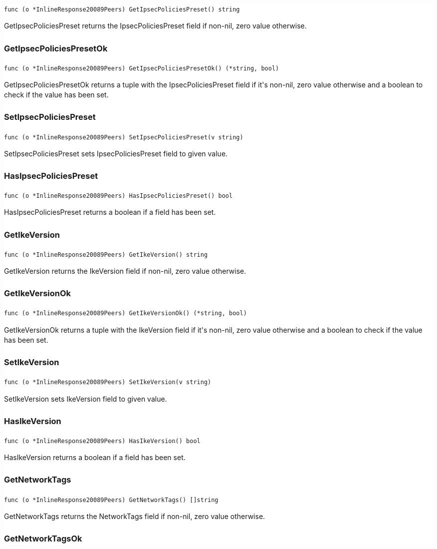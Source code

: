 `func (o *InlineResponse20089Peers) GetIpsecPoliciesPreset() string`

GetIpsecPoliciesPreset returns the IpsecPoliciesPreset field if non-nil, zero value otherwise.

### GetIpsecPoliciesPresetOk

`func (o *InlineResponse20089Peers) GetIpsecPoliciesPresetOk() (*string, bool)`

GetIpsecPoliciesPresetOk returns a tuple with the IpsecPoliciesPreset field if it's non-nil, zero value otherwise
and a boolean to check if the value has been set.

### SetIpsecPoliciesPreset

`func (o *InlineResponse20089Peers) SetIpsecPoliciesPreset(v string)`

SetIpsecPoliciesPreset sets IpsecPoliciesPreset field to given value.

### HasIpsecPoliciesPreset

`func (o *InlineResponse20089Peers) HasIpsecPoliciesPreset() bool`

HasIpsecPoliciesPreset returns a boolean if a field has been set.

### GetIkeVersion

`func (o *InlineResponse20089Peers) GetIkeVersion() string`

GetIkeVersion returns the IkeVersion field if non-nil, zero value otherwise.

### GetIkeVersionOk

`func (o *InlineResponse20089Peers) GetIkeVersionOk() (*string, bool)`

GetIkeVersionOk returns a tuple with the IkeVersion field if it's non-nil, zero value otherwise
and a boolean to check if the value has been set.

### SetIkeVersion

`func (o *InlineResponse20089Peers) SetIkeVersion(v string)`

SetIkeVersion sets IkeVersion field to given value.

### HasIkeVersion

`func (o *InlineResponse20089Peers) HasIkeVersion() bool`

HasIkeVersion returns a boolean if a field has been set.

### GetNetworkTags

`func (o *InlineResponse20089Peers) GetNetworkTags() []string`

GetNetworkTags returns the NetworkTags field if non-nil, zero value otherwise.

### GetNetworkTagsOk
